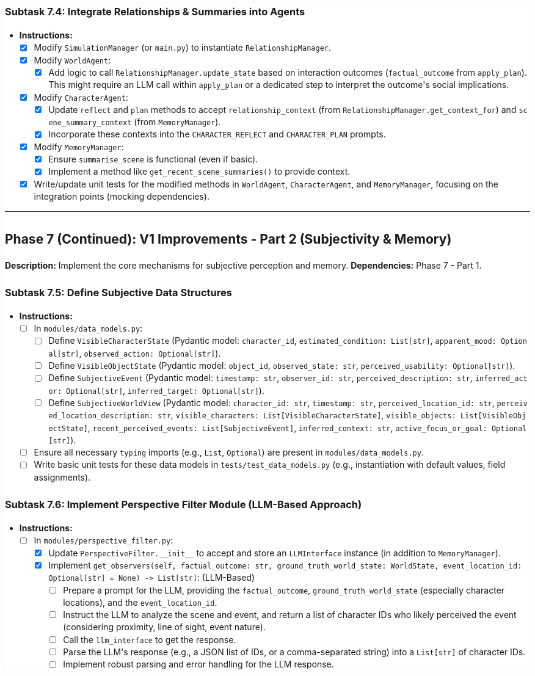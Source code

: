 ### Subtask 7.4: Integrate Relationships & Summaries into Agents
- **Instructions:**
    - [x] Modify `SimulationManager` (or `main.py`) to instantiate `RelationshipManager`.
    - [x] Modify `WorldAgent`:
        - [x] Add logic to call `RelationshipManager.update_state` based on interaction outcomes (`factual_outcome` from `apply_plan`). This might require an LLM call within `apply_plan` or a dedicated step to interpret the outcome's social implications.
    - [x] Modify `CharacterAgent`:
        - [x] Update `reflect` and `plan` methods to accept `relationship_context` (from `RelationshipManager.get_context_for`) and `scene_summary_context` (from `MemoryManager`).
        - [x] Incorporate these contexts into the `CHARACTER_REFLECT` and `CHARACTER_PLAN` prompts.
    - [x] Modify `MemoryManager`:
        - [x] Ensure `summarise_scene` is functional (even if basic).
        - [x] Implement a method like `get_recent_scene_summaries()` to provide context.
    - [x] Write/update unit tests for the modified methods in `WorldAgent`, `CharacterAgent`, and `MemoryManager`, focusing on the integration points (mocking dependencies).

---

## Phase 7 (Continued): V1 Improvements - Part 2 (Subjectivity & Memory)

**Description:** Implement the core mechanisms for subjective perception and memory.
**Dependencies:** Phase 7 - Part 1.

### Subtask 7.5: Define Subjective Data Structures
- **Instructions:**
    - [ ] In `modules/data_models.py`:
        - [ ] Define `VisibleCharacterState` (Pydantic model: `character_id`, `estimated_condition: List[str]`, `apparent_mood: Optional[str]`, `observed_action: Optional[str]`).
        - [ ] Define `VisibleObjectState` (Pydantic model: `object_id`, `observed_state: str`, `perceived_usability: Optional[str]`).
        - [ ] Define `SubjectiveEvent` (Pydantic model: `timestamp: str`, `observer_id: str`, `perceived_description: str`, `inferred_actor: Optional[str]`, `inferred_target: Optional[str]`).
        - [ ] Define `SubjectiveWorldView` (Pydantic model: `character_id: str`, `timestamp: str`, `perceived_location_id: str`, `perceived_location_description: str`, `visible_characters: List[VisibleCharacterState]`, `visible_objects: List[VisibleObjectState]`, `recent_perceived_events: List[SubjectiveEvent]`, `inferred_context: str`, `active_focus_or_goal: Optional[str]`).
    - [ ] Ensure all necessary `typing` imports (e.g., `List`, `Optional`) are present in `modules/data_models.py`.
    - [ ] Write basic unit tests for these data models in `tests/test_data_models.py` (e.g., instantiation with default values, field assignments).

### Subtask 7.6: Implement Perspective Filter Module (LLM-Based Approach)
- **Instructions:**
    - [ ] In `modules/perspective_filter.py`:
        - [x] Update `PerspectiveFilter.__init__` to accept and store an `LLMInterface` instance (in addition to `MemoryManager`).
        - [x] Implement `get_observers(self, factual_outcome: str, ground_truth_world_state: WorldState, event_location_id: Optional[str] = None) -> List[str]`: (LLM-Based)
            - [ ] Prepare a prompt for the LLM, providing the `factual_outcome`, `ground_truth_world_state` (especially character locations), and the `event_location_id`.
            - [ ] Instruct the LLM to analyze the scene and event, and return a list of character IDs who likely perceived the event (considering proximity, line of sight, event nature).
            - [ ] Call the `llm_interface` to get the response.
            - [ ] Parse the LLM's response (e.g., a JSON list of IDs, or a comma-separated string) into a `List[str]` of character IDs.
            - [ ] Implement robust parsing and error handling for the LLM response.